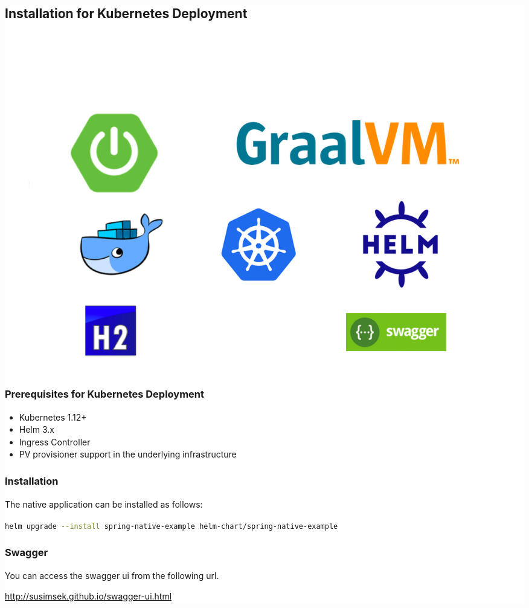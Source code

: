 ## Installation for Kubernetes Deployment

<img src="https://github.com/susimsek/spring-native-example/blob/main/images/app-k8s.png" alt="Spring Boot Spring Native Kubernetes Deployment" width="100%" height="100%"/> 

### Prerequisites for Kubernetes Deployment

* Kubernetes 1.12+
* Helm 3.x
* Ingress Controller
* PV provisioner support in the underlying infrastructure

### Installation

The native application can be installed as follows:

```sh
helm upgrade --install spring-native-example helm-chart/spring-native-example
```

### Swagger

You can access the swagger ui from the following url.

http://susimsek.github.io/swagger-ui.html
